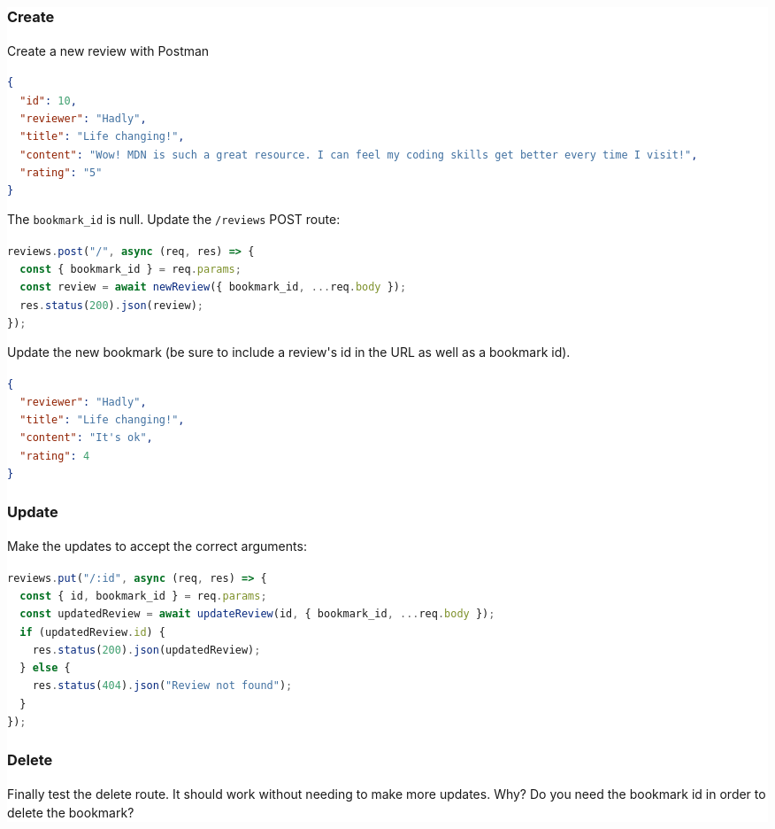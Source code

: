 ### Create

Create a new review with Postman

```json
{
  "id": 10,
  "reviewer": "Hadly",
  "title": "Life changing!",
  "content": "Wow! MDN is such a great resource. I can feel my coding skills get better every time I visit!",
  "rating": "5"
}
```

The `bookmark_id` is null. Update the `/reviews` POST route:

```js
reviews.post("/", async (req, res) => {
  const { bookmark_id } = req.params;
  const review = await newReview({ bookmark_id, ...req.body });
  res.status(200).json(review);
});
```

Update the new bookmark (be sure to include a review's id in the URL as well as a bookmark id).

```json
{
  "reviewer": "Hadly",
  "title": "Life changing!",
  "content": "It's ok",
  "rating": 4
}
```

### Update

Make the updates to accept the correct arguments:

```js
reviews.put("/:id", async (req, res) => {
  const { id, bookmark_id } = req.params;
  const updatedReview = await updateReview(id, { bookmark_id, ...req.body });
  if (updatedReview.id) {
    res.status(200).json(updatedReview);
  } else {
    res.status(404).json("Review not found");
  }
});
```

### Delete

Finally test the delete route. It should work without needing to make more updates. Why? Do you need the bookmark id in order to delete the bookmark?
